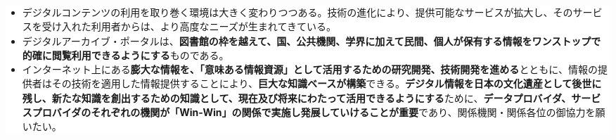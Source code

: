 - デジタルコンテンツの利用を取り巻く環境は大きく変わりつつある。技術の進化により、提供可能なサービスが拡大し、そのサービスを受け入れた利用者からは、より高度なニーズが生まれてきている。
- デジタルアーカイブ・ポータルは、**図書館の枠を越えて、国、公共機関、学界に加えて民間、個人が保有する情報をワンストップで的確に閲覧利用できるようにする**ものである。
- インターネット上にある**膨大な情報を、「意味ある情報資源」として活用するための研究開発、技術開発を進める**とともに、情報の提供者はその技術を適用した情報提供することにより、**巨大な知識ベースが構築**できる。**デジタル情報を日本の文化遺産として後世に残し、新たな知識を創出するための知識として、現在及び将来にわたって活用できるようにする**ために、**データプロバイダ、サービスプロバイダのそれぞれの機関が「Win-Win」の関係で実施し発展していけることが重要**であり、関係機関・関係各位の御協力を願いたい。